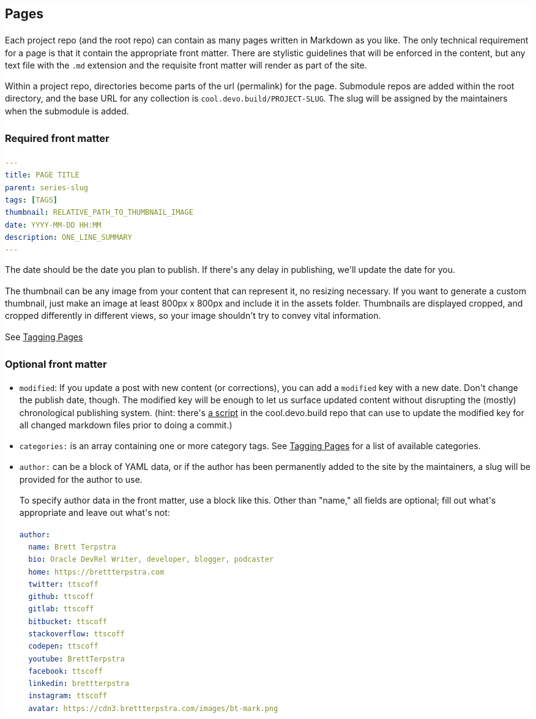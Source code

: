 ## Pages

Each project repo (and the root repo) can contain as many pages written in Markdown as you like. The only technical requirement for a page is that it contain the appropriate front matter. There are stylistic guidelines that will be enforced in the content, but any text file with the `.md` extension and the requisite front matter will render as part of the site.

Within a project repo, directories become parts of the url (permalink) for the page. Submodule repos are added within the root directory, and the base URL for any collection is `cool.devo.build/PROJECT-SLUG`. The slug will be assigned by the maintainers when the submodule is added.

### Required front matter

```yaml
---
title: PAGE TITLE
parent: series-slug
tags: [TAGS]
thumbnail: RELATIVE_PATH_TO_THUMBNAIL_IMAGE
date: YYYY-MM-DD HH:MM
description: ONE_LINE_SUMMARY
---
```

The date should be the date you plan to publish. If there's any delay in publishing, we'll update the date for you.

The thumbnail can be any image from your content that can represent it, no resizing necessary. If you want to generate a custom thumbnail, just make an image at least 800px x 800px and include it in the assets folder. Thumbnails are displayed cropped, and cropped differently in different views, so your image shouldn't try to convey vital information.

See [Tagging Pages](#tagging-pages)

### Optional front matter

- `modified`: If you update a post with new content (or corrections), you can add a `modified` key with a new date. Don't change the publish date, though. The modified key will be enough to let us surface updated content without disrupting the (mostly) chronological publishing system. (hint: there's [a script](https://github.com/oracle-devrel/cool.devo.build/blob/main/update_modified.rb) in the cool.devo.build repo that can use to update the modified key for all changed markdown files prior to doing a commit.)
- `categories:` is an array containing one or more category tags. See [Tagging Pages](#tagging-pages) for a list of available categories.
- `author:` can be a block of YAML data, or if the author has been permanently added to the site by the maintainers, a slug will be provided for the author to use.

    To specify author data in the front matter, use a block like this. Other than "name," all fields are optional; fill out what's appropriate and leave out what's not:

    ```yaml
    author:
      name: Brett Terpstra
      bio: Oracle DevRel Writer, developer, blogger, podcaster
      home: https://brettterpstra.com
      twitter: ttscoff
      github: ttscoff
      gitlab: ttscoff
      bitbucket: ttscoff
      stackoverflow: ttscoff
      codepen: ttscoff
      youtube: BrettTerpstra
      facebook: ttscoff
      linkedin: brettterpstra
      instagram: ttscoff
      avatar: https://cdn3.brettterpstra.com/images/bt-mark.png

[Plugins]: LINK_TBD
